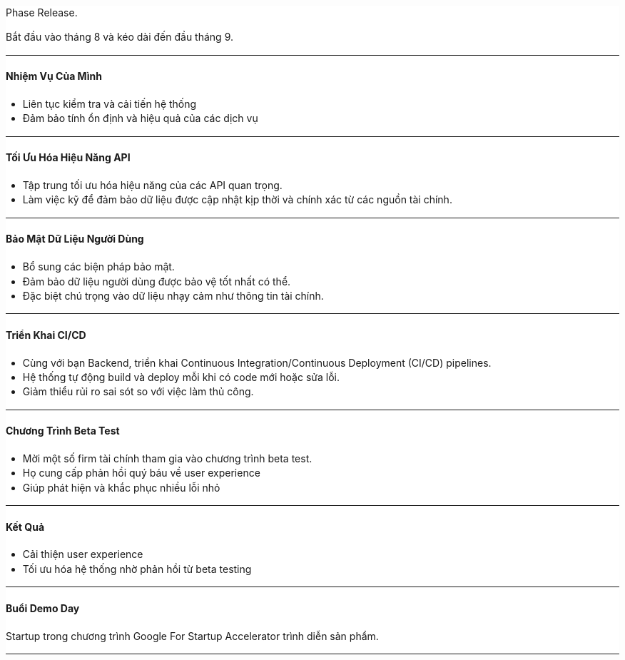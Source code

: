 Phase Release.

Bắt đầu vào tháng 8 và kéo dài đến đầu tháng 9.

---

#### Nhiệm Vụ Của Mình

-   Liên tục kiểm tra và cải tiến hệ thống
-   Đảm bảo tính ổn định và hiệu quả của các dịch vụ

---

#### Tối Ưu Hóa Hiệu Năng API

-   Tập trung tối ưu hóa hiệu năng của các API quan trọng.
-   Làm việc kỹ để đảm bảo dữ liệu được cập nhật kịp thời và chính xác từ các nguồn tài chính.

---

#### Bảo Mật Dữ Liệu Người Dùng

-   Bổ sung các biện pháp bảo mật.
-   Đảm bảo dữ liệu người dùng được bảo vệ tốt nhất có thể.
-   Đặc biệt chú trọng vào dữ liệu nhạy cảm như thông tin tài chính.

---

#### Triển Khai CI/CD

-   Cùng với bạn Backend, triển khai Continuous Integration/Continuous Deployment (CI/CD) pipelines.
-   Hệ thống tự động build và deploy mỗi khi có code mới hoặc sửa lỗi.
-   Giảm thiểu rủi ro sai sót so với việc làm thủ công.

---

#### Chương Trình Beta Test

-   Mời một số firm tài chính tham gia vào chương trình beta test.
-   Họ cung cấp phản hồi quý báu về user experience
-   Giúp phát hiện và khắc phục nhiều lỗi nhỏ

---

#### Kết Quả

-   Cải thiện user experience
-   Tối ưu hóa hệ thống nhờ phản hồi từ beta testing

---

#### Buổi Demo Day

Startup trong chương trình Google For Startup Accelerator trình diễn sản phẩm.

---
